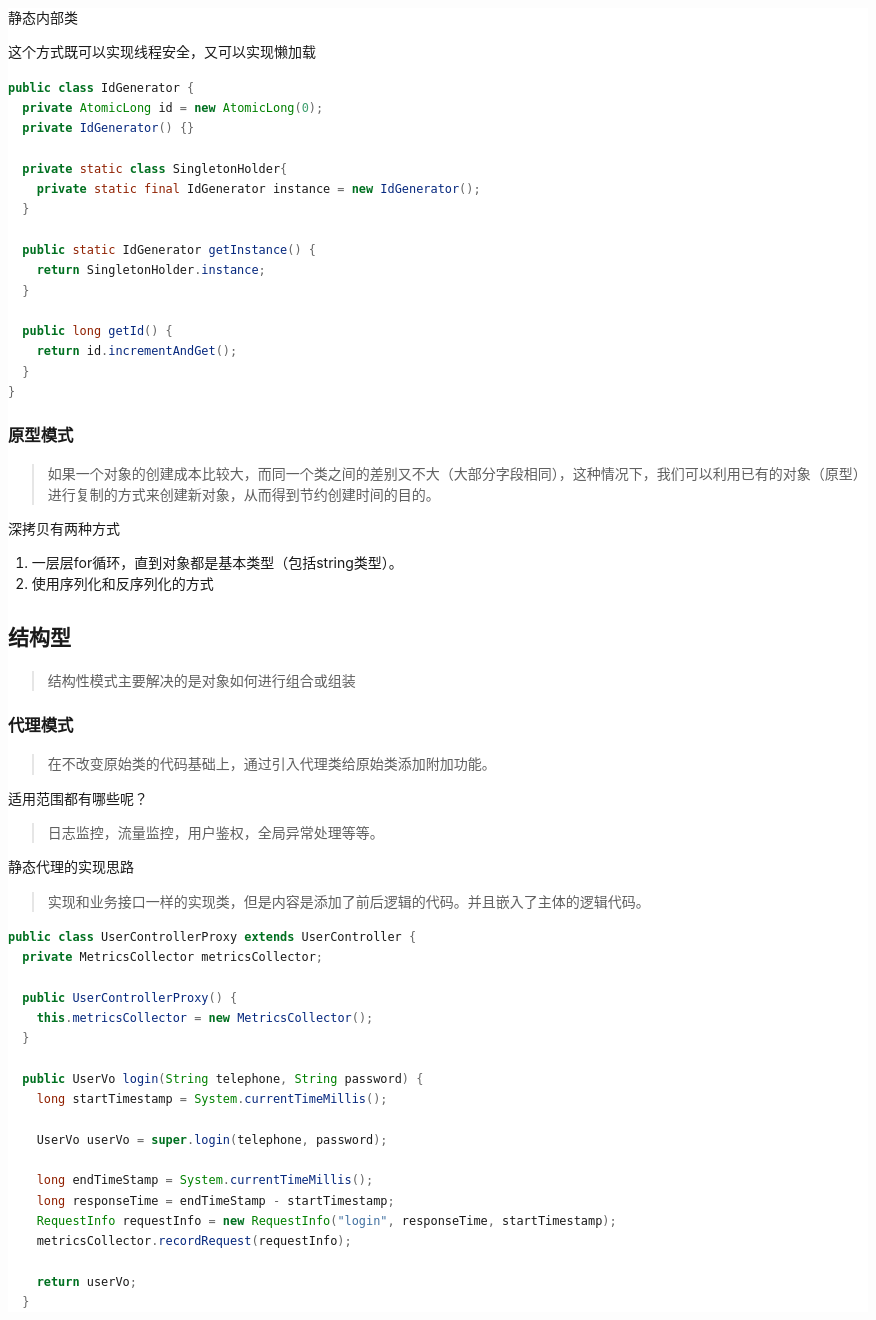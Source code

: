静态内部类

这个方式既可以实现线程安全，又可以实现懒加载

```java
public class IdGenerator { 
  private AtomicLong id = new AtomicLong(0);
  private IdGenerator() {}

  private static class SingletonHolder{
    private static final IdGenerator instance = new IdGenerator();
  }
  
  public static IdGenerator getInstance() {
    return SingletonHolder.instance;
  }
 
  public long getId() { 
    return id.incrementAndGet();
  }
}
```

### 原型模式

> 如果一个对象的创建成本比较大，而同一个类之间的差别又不大（大部分字段相同），这种情况下，我们可以利用已有的对象（原型）进行复制的方式来创建新对象，从而得到节约创建时间的目的。

深拷贝有两种方式

1. 一层层for循环，直到对象都是基本类型（包括string类型）。
2. 使用序列化和反序列化的方式

## 结构型

> 结构性模式主要解决的是对象如何进行组合或组装

### 代理模式

> 在不改变原始类的代码基础上，通过引入代理类给原始类添加附加功能。

适用范围都有哪些呢？

> 日志监控，流量监控，用户鉴权，全局异常处理等等。

静态代理的实现思路

> 实现和业务接口一样的实现类，但是内容是添加了前后逻辑的代码。并且嵌入了主体的逻辑代码。

```java
public class UserControllerProxy extends UserController {
  private MetricsCollector metricsCollector;

  public UserControllerProxy() {
    this.metricsCollector = new MetricsCollector();
  }

  public UserVo login(String telephone, String password) {
    long startTimestamp = System.currentTimeMillis();

    UserVo userVo = super.login(telephone, password);

    long endTimeStamp = System.currentTimeMillis();
    long responseTime = endTimeStamp - startTimestamp;
    RequestInfo requestInfo = new RequestInfo("login", responseTime, startTimestamp);
    metricsCollector.recordRequest(requestInfo);

    return userVo;
  }
```